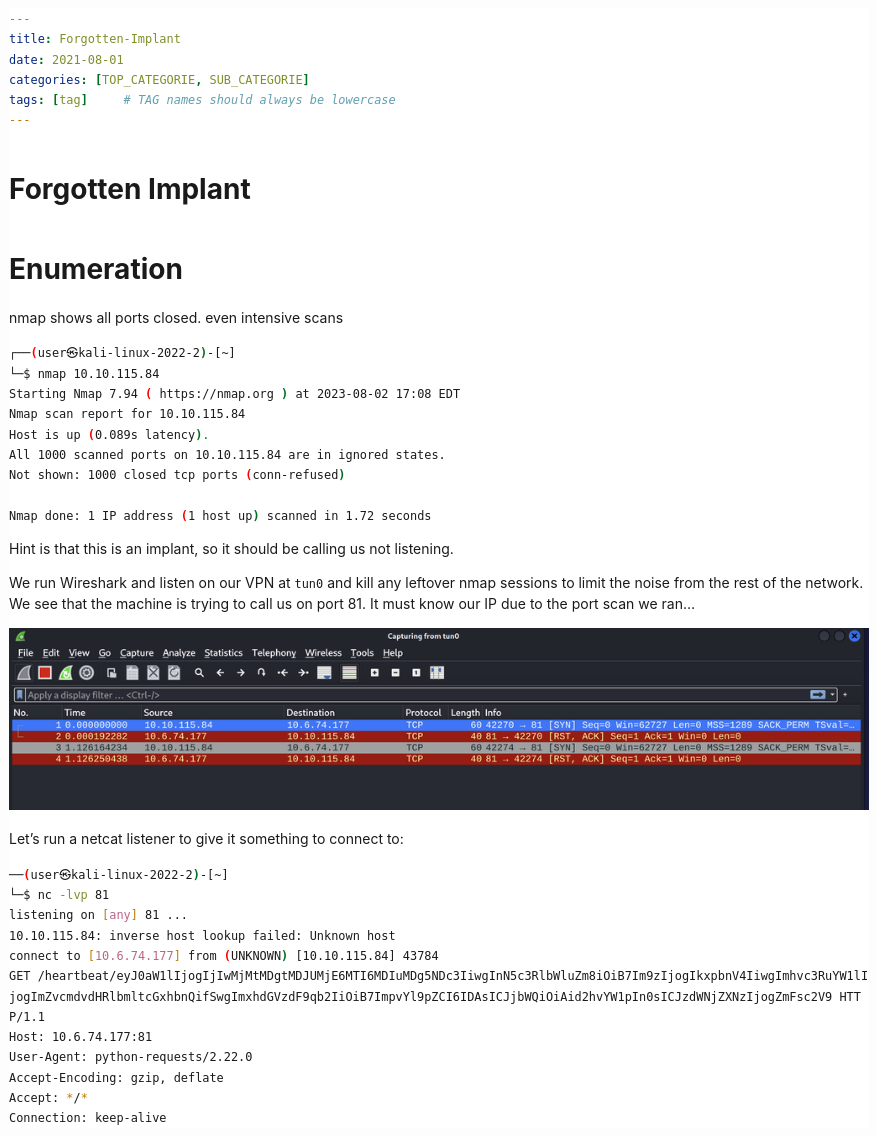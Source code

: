 ```yaml
---
title: Forgotten-Implant
date: 2021-08-01
categories: [TOP_CATEGORIE, SUB_CATEGORIE]
tags: [tag]     # TAG names should always be lowercase
---
```

# Forgotten Implant

# Enumeration

nmap shows all ports closed. even intensive scans

```bash
┌──(user㉿kali-linux-2022-2)-[~]
└─$ nmap 10.10.115.84
Starting Nmap 7.94 ( https://nmap.org ) at 2023-08-02 17:08 EDT
Nmap scan report for 10.10.115.84
Host is up (0.089s latency).
All 1000 scanned ports on 10.10.115.84 are in ignored states.
Not shown: 1000 closed tcp ports (conn-refused)

Nmap done: 1 IP address (1 host up) scanned in 1.72 seconds
```

Hint is that this is an implant, so it should be calling us not listening.

We run Wireshark and listen on our VPN at `tun0` and kill any leftover nmap sessions to limit the noise from the rest of the network. We see that the machine is trying to call us on port 81. It must know our IP due to the port scan we ran…

![Untitled](Untitled.png)

Let’s run a netcat listener to give it something to connect to:

```bash
──(user㉿kali-linux-2022-2)-[~]
└─$ nc -lvp 81
listening on [any] 81 ...
10.10.115.84: inverse host lookup failed: Unknown host
connect to [10.6.74.177] from (UNKNOWN) [10.10.115.84] 43784
GET /heartbeat/eyJ0aW1lIjogIjIwMjMtMDgtMDJUMjE6MTI6MDIuMDg5NDc3IiwgInN5c3RlbWluZm8iOiB7Im9zIjogIkxpbnV4IiwgImhvc3RuYW1lIjogImZvcmdvdHRlbmltcGxhbnQifSwgImxhdGVzdF9qb2IiOiB7ImpvYl9pZCI6IDAsICJjbWQiOiAid2hvYW1pIn0sICJzdWNjZXNzIjogZmFsc2V9 HTTP/1.1
Host: 10.6.74.177:81
User-Agent: python-requests/2.22.0
Accept-Encoding: gzip, deflate
Accept: */*
Connection: keep-alive
```
